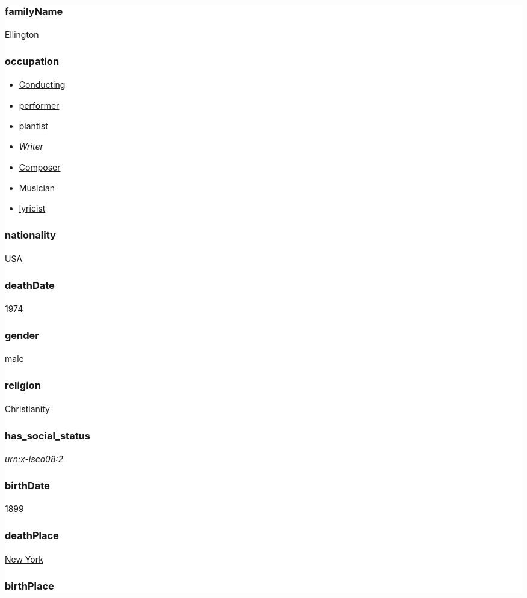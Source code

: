 ### familyName


Ellington

### occupation

 - [Conducting](#Conducting)

 - [performer](#performer)

 - [piantist](#piantist)

 - *Writer*

 - [Composer](#Composer)

 - [Musician](#Musician)

 - [lyricist](#lyricist)

### nationality


[USA](#USA)

### deathDate


[1974](#1974)

### gender


male

### religion


[Christianity](#Christianity)

### has_social_status


*urn:x-isco08:2*

### birthDate


[1899](#1899)

### deathPlace


[New York](#New-York)

### birthPlace

